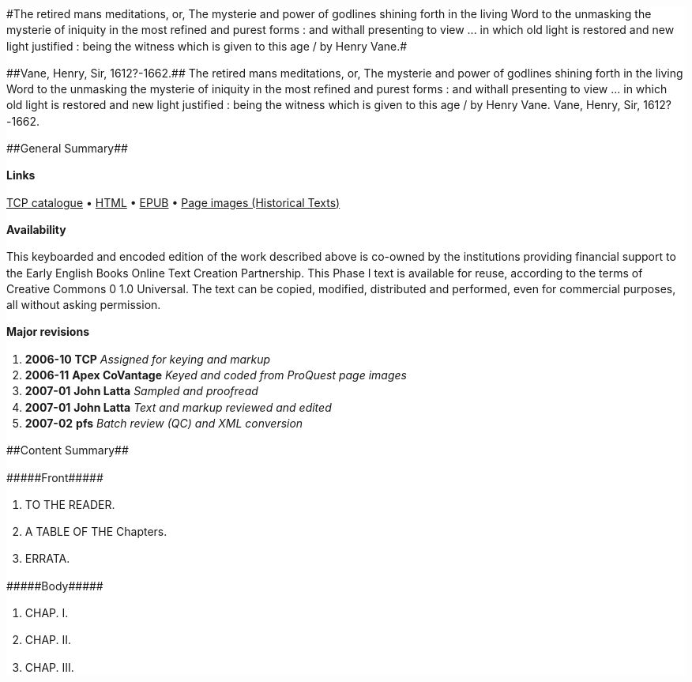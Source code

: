 #The retired mans meditations, or, The mysterie and power of godlines shining forth in the living Word to the unmasking the mysterie of iniquity in the most refined and purest forms : and withall presenting to view ... in which old light is restored and new light justified : being the witness which is given to this age / by Henry Vane.#

##Vane, Henry, Sir, 1612?-1662.##
The retired mans meditations, or, The mysterie and power of godlines shining forth in the living Word to the unmasking the mysterie of iniquity in the most refined and purest forms : and withall presenting to view ... in which old light is restored and new light justified : being the witness which is given to this age / by Henry Vane.
Vane, Henry, Sir, 1612?-1662.

##General Summary##

**Links**

[TCP catalogue](http://www.ota.ox.ac.uk/tcp/)  • 
[HTML](http://tei.it.ox.ac.uk/tcp/Texts-HTML/free/A65/A65188.html)  • 
[EPUB](http://tei.it.ox.ac.uk/tcp/Texts-EPUB/free/A65/A65188.epub) • 
[Page images (Historical Texts)](https://data.historicaltexts.jisc.ac.uk/view?pubId=eebo-07896553e&pageId=eebo-07896553e-40319-1)

**Availability**

This keyboarded and encoded edition of the
	       work described above is co-owned by the institutions
	       providing financial support to the Early English Books
	       Online Text Creation Partnership. This Phase I text is
	       available for reuse, according to the terms of Creative
	       Commons 0 1.0 Universal. The text can be copied,
	       modified, distributed and performed, even for
	       commercial purposes, all without asking permission.

**Major revisions**

1. __2006-10__ __TCP__ *Assigned for keying and markup*
1. __2006-11__ __Apex CoVantage__ *Keyed and coded from ProQuest page images*
1. __2007-01__ __John Latta__ *Sampled and proofread*
1. __2007-01__ __John Latta__ *Text and markup reviewed and edited*
1. __2007-02__ __pfs__ *Batch review (QC) and XML conversion*

##Content Summary##

#####Front#####

1. TO THE READER.

1. A TABLE OF THE Chapters.

1. ERRATA.

#####Body#####

1. CHAP. I.

1. CHAP. II.

1. CHAP. III.
